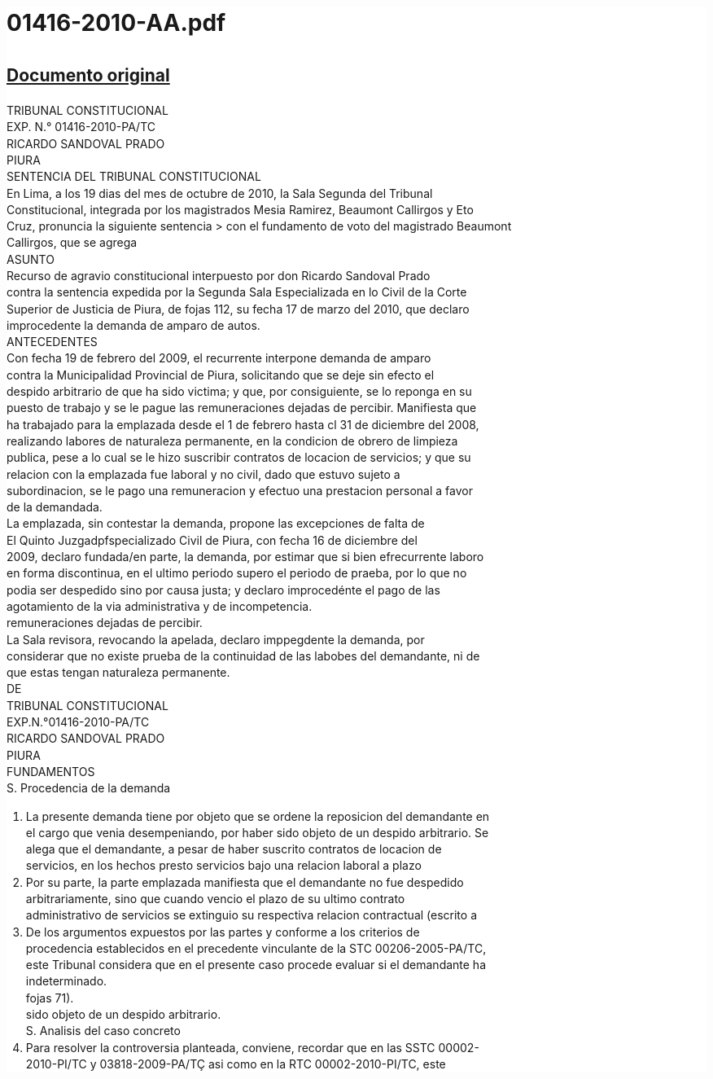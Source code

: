 
01416-2010-AA.pdf
=================
  
[Documento original](https://tc.gob.pe/jurisprudencia/2010/01416-2010-AA.pdf)  
---  
TRIBUNAL CONSTITUCIONAL  
EXP. N.° 01416-2010-PA/TC  
RICARDO SANDOVAL PRADO  
PIURA  
SENTENCIA DEL TRIBUNAL CONSTITUCIONAL  
En Lima, a los 19 dias del mes de octubre de 2010, la Sala Segunda del Tribunal  
Constitucional, integrada por los magistrados Mesia Ramirez, Beaumont Callirgos y Eto  
Cruz, pronuncia la siguiente sentencia > con el fundamento de voto del magistrado Beaumont  
Callirgos, que se agrega  
ASUNTO  
Recurso de agravio constitucional interpuesto por don Ricardo Sandoval Prado  
contra la sentencia expedida por la Segunda Sala Especializada en lo Civil de la Corte  
Superior de Justicia de Piura, de fojas 112, su fecha 17 de marzo del 2010, que declaro  
improcedente la demanda de amparo de autos.  
ANTECEDENTES  
Con fecha 19 de febrero del 2009, el recurrente interpone demanda de amparo  
contra la Municipalidad Provincial de Piura, solicitando que se deje sin efecto el  
despido arbitrario de que ha sido victima; y que, por consiguiente, se lo reponga en su  
puesto de trabajo y se le pague las remuneraciones dejadas de percibir. Manifiesta que  
ha trabajado para la emplazada desde el 1 de febrero hasta cl 31 de diciembre del 2008,  
realizando labores de naturaleza permanente, en la condicion de obrero de limpieza  
publica, pese a lo cual se le hizo suscribir contratos de locacion de servicios; y que su  
relacion con la emplazada fue laboral y no civil, dado que estuvo sujeto a  
subordinacion, se le pago una remuneracion y efectuo una prestacion personal a favor  
de la demandada.  
La emplazada, sin contestar la demanda, propone las excepciones de falta de  
El Quinto Juzgadpfspecializado Civil de Piura, con fecha 16 de diciembre del  
2009, declaro fundada/en parte, la demanda, por estimar que si bien efrecurrente laboro  
en forma discontinua, en el ultimo periodo supero el periodo de praeba, por lo que no  
podia ser despedido sino por causa justa; y declaro improcedénte el pago de las  
agotamiento de la via administrativa y de incompetencia.  
remuneraciones dejadas de percibir.  
La Sala revisora, revocando la apelada, declaro imppegdente la demanda, por  
considerar que no existe prueba de la continuidad de las labobes del demandante, ni de  
que estas tengan naturaleza permanente.  
DE  
TRIBUNAL CONSTITUCIONAL  
EXP.N.°01416-2010-PA/TC  
RICARDO SANDOVAL PRADO  
PIURA  
FUNDAMENTOS  
S. Procedencia de la demanda  
1. La presente demanda tiene por objeto que se ordene la reposicion del demandante en  
el cargo que venia desempeniando, por haber sido objeto de un despido arbitrario. Se  
alega que el demandante, a pesar de haber suscrito contratos de locacion de  
servicios, en los hechos presto servicios bajo una relacion laboral a plazo  
2. Por su parte, la parte emplazada manifiesta que el demandante no fue despedido  
arbitrariamente, sino que cuando vencio el plazo de su ultimo contrato  
administrativo de servicios se extinguio su respectiva relacion contractual (escrito a  
3. De los argumentos expuestos por las partes y conforme a los criterios de  
procedencia establecidos en el precedente vinculante de la STC 00206-2005-PA/TC,  
este Tribunal considera que en el presente caso procede evaluar si el demandante ha  
indeterminado.  
fojas 71).  
sido objeto de un despido arbitrario.  
S. Analisis del caso concreto  
4. Para resolver la controversia planteada, conviene, recordar que en las SSTC 00002-  
2010-PI/TC y 03818-2009-PA/TÇ asi como en la RTC 00002-2010-PI/TC, este  